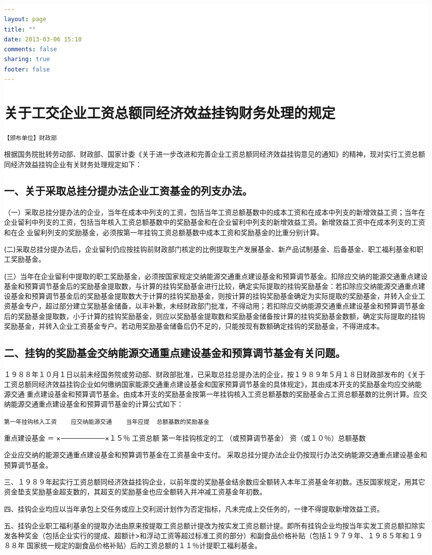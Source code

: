 ```yaml
---
layout: page
title: ""
date: 2013-03-06 15:10
comments: false
sharing: true
footer: false
---
```


#  关于工交企业工资总额同经济效益挂钩财务处理的规定

	【颁布单位】财政部
  
  
根据国务院批转劳动部、财政部、国家计委《关于进一步改进和完善企业工资总额同经济效益挂钩意见的通知》的精神，现对实行工资总额同经济效益挂钩企业有关财务处理规定如下：

## 一、关于采取总挂分提办法企业工资基金的列支办法。

（一）采取总挂分提办法的企业，当年在成本中列支的工资，包括当年工资总额基数中的成本工资和在成本中列支的新增效益工资；当年在企业留利中列支的工资，包括当年核入工资总额基数中的奖励基金和在企业留利中列支的新增效益工资。新增效益工资中在成本列支的工资和在企
业留利列支的奖励基金，必须按第一年挂钩工资总额基数中成本工资和奖励基金的比重分别计算。

(二)采取总挂分提办法后，企业留利仍应按挂钩前财政部门核定的比例提取生产发展基金、新产品试制基金、后备基金、职工福利基金和职工奖励基金。

(三）当年在企业留利中提取的职工奖励基金，必须按国家规定交纳能源交通重点建设基金和预算调节基金。扣除应交纳的能源交通重点建设基金和预算调节基金后的奖励基金提取数，与计算的挂钩奖励基金进行比较，确定实际提取的挂钩奖励基金：若扣除应交纳能源交通重点建设基金和预算调节基金后的奖励基金提取数大于计算的挂钩奖励基金，则按计算的挂钩奖励基金确定为实际提取的奖励基金，并转入企业工资基金专户，超过部分建立奖励基金储备，以丰补歉，未经财政部门批准，不得动用；若扣除应交纳能源交通重点建设基金和预算调节基金后的奖励基金提取数，小于计算的挂钩奖励基金，则应以奖励基金提取数和奖励基金储备按计算的挂钩奖励基金数额，确定实际提取的挂钩奖励基金，并转入企业工资基金专户。若动用奖励基金储备后仍不足的，只能按现有数额确定挂钩的奖励基金，不得进成本。

##  二、挂钩的奖励基金交纳能源交通重点建设基金和预算调节基金有关问题。

１９８８年１０月１日以前未经国务院或劳动部、财政部批准，已采取总挂总提办法的企业，按１９８９年５月１８日财政部发布的《关于工资总额同经济效益挂钩企业如何缴纳国家能源交通重点建设基金和国家预算调节基金的具体规定》，其由成本开支的奖励基金均应交纳能源交通
重点建设基金和预算调节基金。由成本开支的奖励基金按第一年挂钩核入工资总额基数的奖励基金占工资总额基数的比例计算。应交纳能源交通重点建设基金和预算调节基金的计算公式如下：

	第一年挂钩核入工资    应交纳能源交通    当年应提  总额基数的奖励基金
重点建设基金  ＝ ×─────────×１５％
  工资总额  第一年挂钩核定的工
  （或预算调节基金）
资（或１０％）总额基数

企业应交纳的能源交通重点建设基金和预算调节基金在工资基金中支付。
采取总挂分提办法企业仍按现行办法交纳能源交通重点建设基金和预算调节基金。

三、１９８９年起实行工资总额同经济效益挂钩企业，以前年度的奖励基金结余数应全额转入本年工资基金年初数。违反国家规定，用其它资金垫支奖励基金超支数的，其超支的奖励基金也应全额转入并冲减工资基金年初数。

四、挂钩企业均应以当年承包上交任务或应上交利润计划作为否定指标，凡未完成上交任务的，一律不得提取新增效益工资。

五、挂钩企业职工福利基金的提取办法由原来按提取工资总额计提改为按实发工资总额计提。即所有挂钩企业均按当年实发工资总额扣除实发各种奖金（包括企业实行的提成、超额计>和浮动工资等超过标准工资的部分）和副食品价格补贴（包括１９７９年、１９８５年和１９８８年
国家统一规定的副食品价格补贴）后的工资总额的１１％计提职工福利基金。
